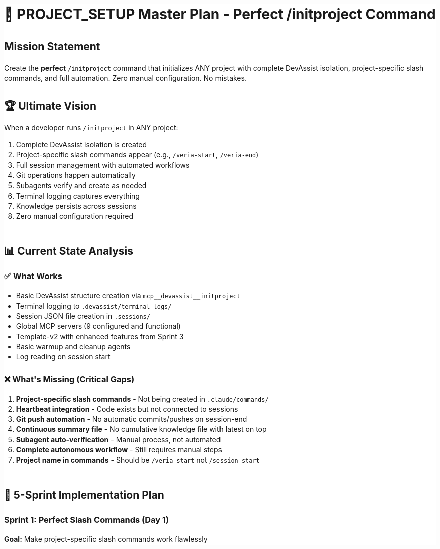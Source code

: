 # 🎯 PROJECT_SETUP Master Plan - Perfect /initproject Command

## Mission Statement
Create the **perfect** `/initproject` command that initializes ANY project with complete DevAssist isolation, project-specific slash commands, and full automation. Zero manual configuration. No mistakes.

## 🏆 Ultimate Vision

When a developer runs `/initproject` in ANY project:
1. Complete DevAssist isolation is created
2. Project-specific slash commands appear (e.g., `/veria-start`, `/veria-end`)
3. Full session management with automated workflows
4. Git operations happen automatically
5. Subagents verify and create as needed
6. Terminal logging captures everything
7. Knowledge persists across sessions
8. Zero manual configuration required

---

## 📊 Current State Analysis

### ✅ What Works
- Basic DevAssist structure creation via `mcp__devassist__initproject`
- Terminal logging to `.devassist/terminal_logs/`
- Session JSON file creation in `.sessions/`
- Global MCP servers (9 configured and functional)
- Template-v2 with enhanced features from Sprint 3
- Basic warmup and cleanup agents
- Log reading on session start

### ❌ What's Missing (Critical Gaps)
1. **Project-specific slash commands** - Not being created in `.claude/commands/`
2. **Heartbeat integration** - Code exists but not connected to sessions
3. **Git push automation** - No automatic commits/pushes on session-end
4. **Continuous summary file** - No cumulative knowledge file with latest on top
5. **Subagent auto-verification** - Manual process, not automated
6. **Complete autonomous workflow** - Still requires manual steps
7. **Project name in commands** - Should be `/veria-start` not `/session-start`

---

## 🚀 5-Sprint Implementation Plan

### Sprint 1: Perfect Slash Commands (Day 1)
**Goal:** Make project-specific slash commands work flawlessly
